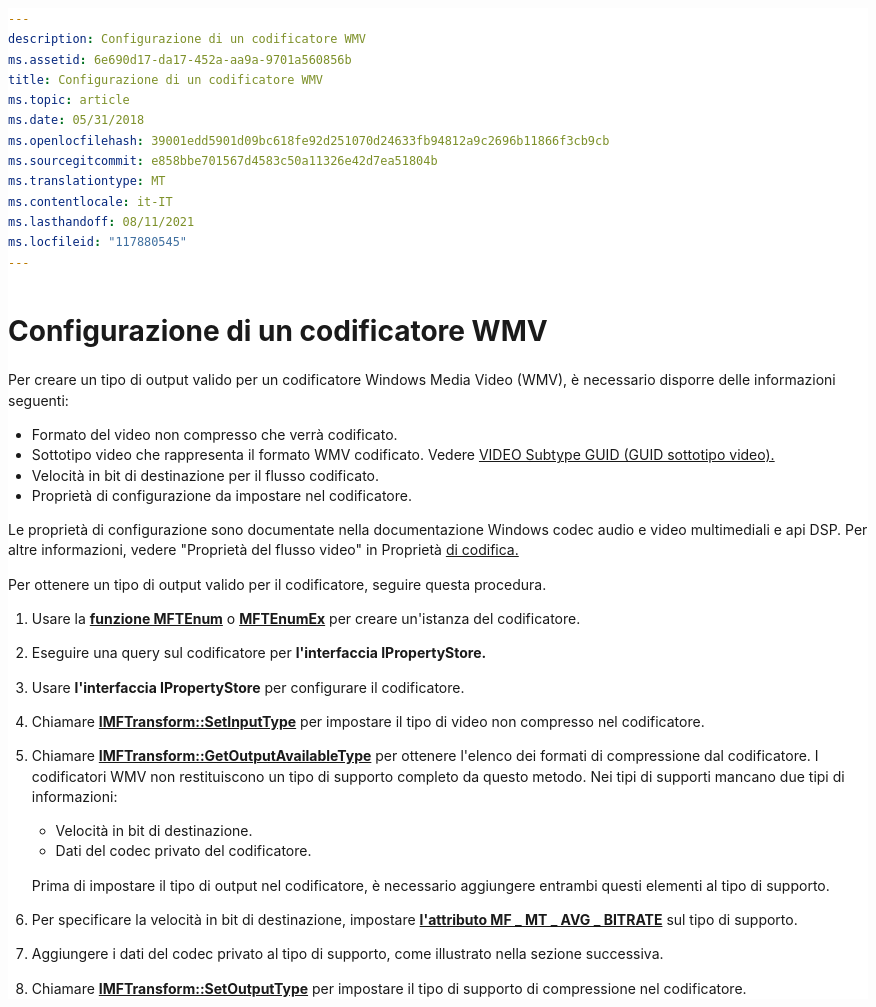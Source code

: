 ```yaml
---
description: Configurazione di un codificatore WMV
ms.assetid: 6e690d17-da17-452a-aa9a-9701a560856b
title: Configurazione di un codificatore WMV
ms.topic: article
ms.date: 05/31/2018
ms.openlocfilehash: 39001edd5901d09bc618fe92d251070d24633fb94812a9c2696b11866f3cb9cb
ms.sourcegitcommit: e858bbe701567d4583c50a11326e42d7ea51804b
ms.translationtype: MT
ms.contentlocale: it-IT
ms.lasthandoff: 08/11/2021
ms.locfileid: "117880545"
---
```

# <a name="configuring-a-wmv-encoder"></a>Configurazione di un codificatore WMV

Per creare un tipo di output valido per un codificatore Windows Media Video (WMV), è necessario disporre delle informazioni seguenti:

-   Formato del video non compresso che verrà codificato.
-   Sottotipo video che rappresenta il formato WMV codificato. Vedere [VIDEO Subtype GUID (GUID sottotipo video).](video-subtype-guids.md)
-   Velocità in bit di destinazione per il flusso codificato.
-   Proprietà di configurazione da impostare nel codificatore.

Le proprietà di configurazione sono documentate nella documentazione Windows codec audio e video multimediali e api DSP. Per altre informazioni, vedere "Proprietà del flusso video" in Proprietà [di codifica.](configuring-the-encoder.md)

Per ottenere un tipo di output valido per il codificatore, seguire questa procedura.

1.  Usare la [**funzione MFTEnum**](/windows/desktop/api/mfapi/nf-mfapi-mftenum) o [**MFTEnumEx**](/windows/desktop/api/mfapi/nf-mfapi-mftenumex) per creare un'istanza del codificatore.
2.  Eseguire una query sul codificatore per **l'interfaccia IPropertyStore.**
3.  Usare **l'interfaccia IPropertyStore** per configurare il codificatore.
4.  Chiamare [**IMFTransform::SetInputType**](/windows/desktop/api/mftransform/nf-mftransform-imftransform-setinputtype) per impostare il tipo di video non compresso nel codificatore.
5.  Chiamare [**IMFTransform::GetOutputAvailableType**](/windows/desktop/api/mftransform/nf-mftransform-imftransform-getoutputavailabletype) per ottenere l'elenco dei formati di compressione dal codificatore. I codificatori WMV non restituiscono un tipo di supporto completo da questo metodo. Nei tipi di supporti mancano due tipi di informazioni:

    -   Velocità in bit di destinazione.
    -   Dati del codec privato del codificatore.

    Prima di impostare il tipo di output nel codificatore, è necessario aggiungere entrambi questi elementi al tipo di supporto.

6.  Per specificare la velocità in bit di destinazione, impostare [**l'attributo MF \_ MT \_ AVG \_ BITRATE**](mf-mt-avg-bitrate-attribute.md) sul tipo di supporto.
7.  Aggiungere i dati del codec privato al tipo di supporto, come illustrato nella sezione successiva.
8.  Chiamare [**IMFTransform::SetOutputType**](/windows/desktop/api/mftransform/nf-mftransform-imftransform-setoutputtype) per impostare il tipo di supporto di compressione nel codificatore.
